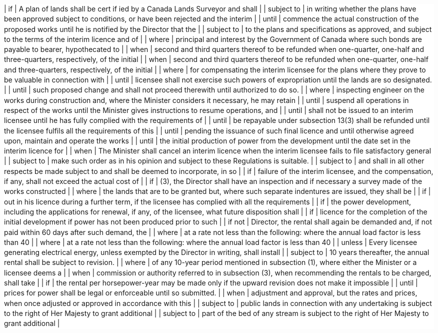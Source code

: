 | if          | A plan of lands shall be cert if ied by a Canada Lands Surveyor and shall                                                    |
| subject to  | in writing whether the plans have been approved subject to conditions, or have been rejected and the interim                 |
| until       | commence the actual construction of the proposed works until he is notified by the Director that the                         |
| subject to  | to the plans and specifications as approved, and subject to the terms of the interim licence and of                          |
| where       | principal and interest by the Government of Canada where such bonds are payable to bearer, hypothecated to                   |
| when        | second and third quarters thereof to be refunded when one-quarter, one-half and three-quarters, respectively, of the initial |
| when        | second and third quarters thereof to be refunded when one-quarter, one-half and three-quarters, respectively, of the initial |
| where       | for compensating the interim licensee for the plans where they prove to be valuable in connection with                       |
| until       | licensee shall not exercise such powers of expropriation until  the lands are so designated.                                 |
| until       | such proposed change and shall not proceed therewith until  authorized to do so.                                             |
| where       | inspecting engineer on the works during construction and, where the Minister considers it necessary, he may retain           |
| until       | suspend all operations in respect of the works until the Minister gives instructions to resume operations, and               |
| until       | shall not be issued to an interim licensee until he has fully complied with the requirements of                              |
| until       | be repayable under subsection 13(3) shall be refunded until the licensee fulfils all the requirements of this                |
| until       | pending the issuance of such final licence and until otherwise agreed upon, maintain and operate the works                   |
| until       | the initial production of power from the development until the date set in the interim licence for                           |
| when        | The Minister shall cancel an interim licence  when the interim licensee fails to file satisfactory general                   |
| subject to  | make such order as in his opinion and subject to  these Regulations is suitable.                                             |
| subject to  | and shall in all other respects be made subject to and shall be deemed to incorporate, in so                                 |
| if          | failure of the interim licensee, and the compensation, if any, shall not exceed the actual cost of                           |
| if          | (3), the Director shall have an inspection and if necessary a survey made of the works constructed                           |
| where       | the lands that are to be granted but, where such separate indentures are issued, they shall be                               |
| if          | out in his licence during a further term, if the licensee has complied with all the requirements                             |
| if          | the power development, including the applications for renewal, if any, of the licensee, what future disposition shall        |
| if          | licence for the completion of the initial development if power has not been produced prior to such                           |
| if not      | Director, the rental shall again be demanded and, if not paid within 60 days after such demand, the                          |
| where       | at a rate not less than the following: where the annual load factor is less than 40                                          |
| where       | at a rate not less than the following: where the annual load factor is less than 40                                          |
| unless      | Every licensee generating electrical energy,  unless exempted by the Director in writing, shall install                      |
| subject to  | 10 years thereafter, the annual rental shall be subject to  revision.                                                        |
| where       | of any 10-year period mentioned in subsection (1), where either the Minister or a licensee deems a                           |
| when        | commission or authority referred to in subsection (3), when recommending the rentals to be charged, shall take               |
| if          | the rental per horsepower-year may be made only if the upward revision does not make it impossible                           |
| until       | prices for power shall be legal or enforceable until  so submitted.                                                          |
| when        | adjustment and approval, but the rates and prices, when once adjusted or approved in accordance with this                    |
| subject to  | public lands in connection with any undertaking is subject to the right of Her Majesty to grant additional                   |
| subject to  | part of the bed of any stream is subject to the right of Her Majesty to grant additional                                     |